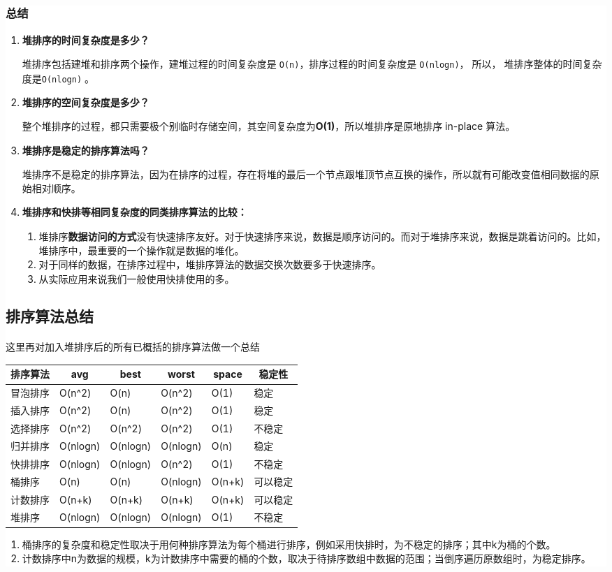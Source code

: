 ### 总结

1. **堆排序的时间复杂度是多少？**

   堆排序包括建堆和排序两个操作，建堆过程的时间复杂度是 `O(n)`，排序过程的时间复杂度是 `O(nlogn)`， 所以， 堆排序整体的时间复杂度是`O(nlogn)` 。

2. **堆排序的空间复杂度是多少？**

   整个堆排序的过程，都只需要极个别临时存储空间，其空间复杂度为**O(1)**，所以堆排序是原地排序 in-place 算法。

3. **堆排序是稳定的排序算法吗？**

   堆排序不是稳定的排序算法，因为在排序的过程，存在将堆的最后一个节点跟堆顶节点互换的操作，所以就有可能改变值相同数据的原始相对顺序。

4. **堆排序和快排等相同复杂度的同类排序算法的比较：**

   1. 堆排序**数据访问的方式**没有快速排序友好。对于快速排序来说，数据是顺序访问的。而对于堆排序来说，数据是跳着访问的。比如，堆排序中，最重要的一个操作就是数据的堆化。 
   2. 对于同样的数据，在排序过程中，堆排序算法的数据交换次数要多于快速排序。
   3. 从实际应用来说我们一般使用快排使用的多。

## 排序算法总结

这里再对加入堆排序后的所有已概括的排序算法做一个总结

| 排序算法 | avg      | best     | worst    | space  | 稳定性   |
| -------- | -------- | -------- | -------- | ------ | -------- |
| 冒泡排序 | O(n^2)   | O(n)     | O(n^2)   | O(1)   | 稳定     |
| 插入排序 | O(n^2)   | O(n)     | O(n^2)   | O(1)   | 稳定     |
| 选择排序 | O(n^2)   | O(n^2)   | O(n^2)   | O(1)   | 不稳定   |
| 归并排序 | O(nlogn) | O(nlogn) | O(nlogn) | O(n)   | 稳定     |
| 快排排序 | O(nlogn) | O(nlogn) | O(n^2)   | O(1)   | 不稳定   |
| 桶排序   | O(n)     | O(n)     | O(nlogn) | O(n+k) | 可以稳定 |
| 计数排序 | O(n+k)   | O(n+k)   | O(n+k)   | O(n+k) | 可以稳定 |
| 堆排序   | O(nlogn) | O(nlogn) | O(nlogn) | O(1)   | 不稳定   |

1. 桶排序的复杂度和稳定性取决于用何种排序算法为每个桶进行排序，例如采用快排时，为不稳定的排序；其中k为桶的个数。
2. 计数排序中n为数据的规模，k为计数排序中需要的桶的个数，取决于待排序数组中数据的范围；当倒序遍历原数组时，为稳定排序。